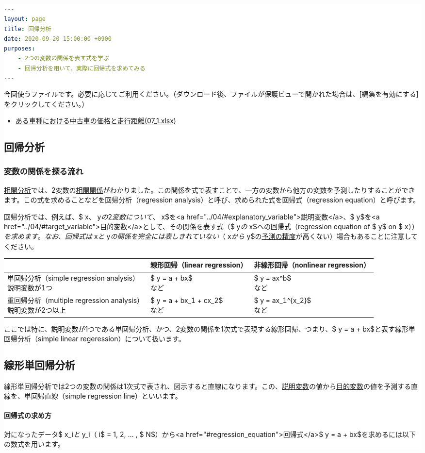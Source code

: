 ```yaml
---
layout: page
title: 回帰分析
date: 2020-09-20 15:00:00 +0900
purposes:
    - 2つの変数の関係を表す式を学ぶ
    - 回帰分析を用いて、実際に回帰式を求めてみる
---
```


<div class="panel panel-info">
<div class="panel-body">
今回使うファイルです。必要に応じてご利用ください。（ダウンロード後、ファイルが保護ビューで開かれた場合は、[編集を有効にする]をクリックしてください。） 
<ul>
<li><a href="07_1.xlsx">ある車種における中古車の価格と走行距離(07_1.xlsx)</a></li>
</ul>
</div>
</div>

回帰分析
--------

### 変数の関係を探る流れ

<a href="../06/">相関分析</a>では、2変数の<a href="../06/#chapter2">相関関係</a>がわかりました。この関係を式で表すことで、一方の変数から他方の変数を予測したりすることができます。この式を求めることなどを回帰分析（regression analysis）と呼び、求められた式を<span id="regression_equation">回帰式</span>（regression equation）と呼びます。

回帰分析では、例えば、$ x$、$ y$の2変数について、$ x$を<a href="../04/#explanatory_variable">説明変数</a>、$ y$を<a href="../04/#target_variable">目的変数</a>として、その関係を表す式（$ y$の$ x$への回帰式（regression equation of $ y$ on $ x$））を求めます。なお、回帰式は$ x$と$ y$の関係を完全には表しきれていない（$ x$から$ y$の<a href="##chapter11">予測の精度</a>が高くない）場合もあることに注意してください。

|  | 線形回帰（linear regression） | 非線形回帰（nonlinear regression） |
| -- | -- | -- |
| <span id="simple_regression_analysis">単回帰分析</span>（simple regression analysis）<br />説明変数が1つ | $ y = a + bx$<br />など | $ y = ax^b$<br />など |
| <span id="multiple_regression_analysis">重回帰分析</span>（multiple regression analysis）<br />説明変数が2つ以上 | $ y = a + bx_1 + cx_2$<br />など | $ y = ax_1^{x_2}$<br />など |

ここでは特に、説明変数が1つである単回帰分析、かつ、2変数の関係を1次式で表現する線形回帰、つまり、$ y = a + bx$と表す線形単回帰分析（simple linear regeression）について扱います。


線形単回帰分析
----------

線形単回帰分析では2つの変数の関係は1次式で表され、図示すると直線になります。この、<a href="../04/#explanatory_variable">説明変数</a>の値から<a href="../04/#target_variable">目的変数</a>の値を予測する直線を、<span id="regression_line">単回帰直線</span>（simple regression line）といいます。


#### 回帰式の求め方

対になったデータ$ x_i$と$ y_i$（$ i$ = 1, 2, … , $ N$）から<a href="#regression_equation">回帰式</a>$ y = a + bx$を求めるには以下の数式を用います。
